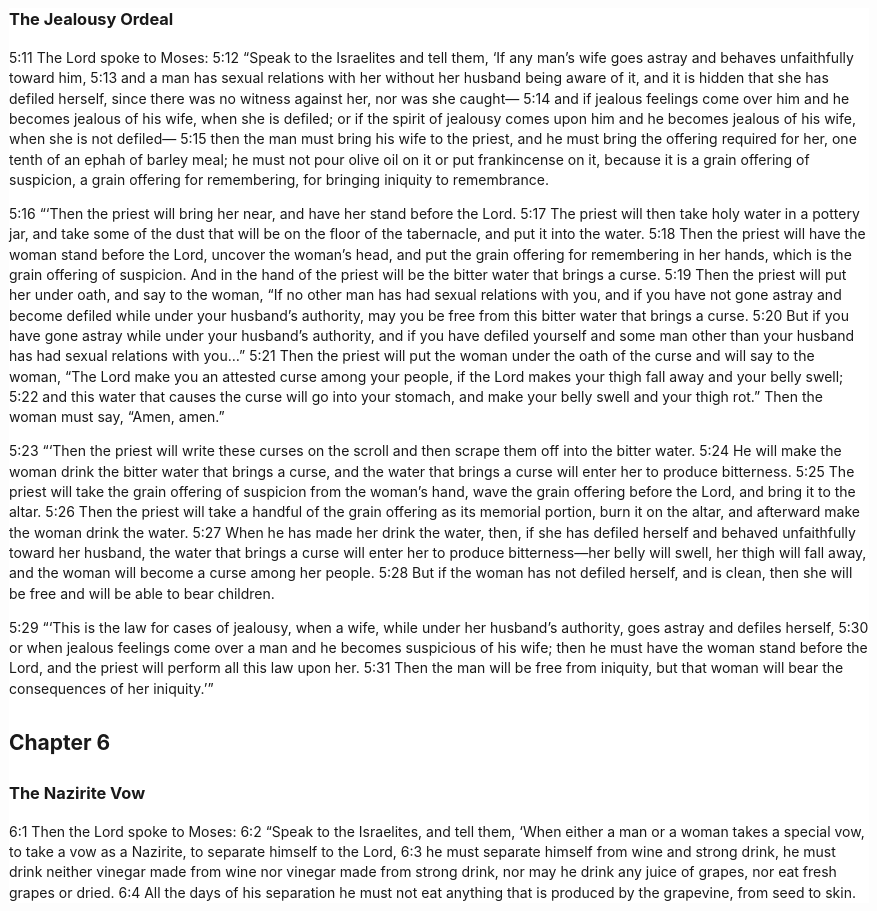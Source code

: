 ### The Jealousy Ordeal

<a name="04:5:11">5:11</a> The Lord spoke to Moses: <a name="04:5:12">5:12</a> “Speak to the Israelites and tell them, ‘If any man’s wife goes astray and behaves unfaithfully toward him, <a name="04:5:13">5:13</a> and a man has sexual relations with her without her husband being aware of it, and it is hidden that she has defiled herself, since there was no witness against her, nor was she caught— <a name="04:5:14">5:14</a> and if jealous feelings come over him and he becomes jealous of his wife, when she is defiled; or if the spirit of jealousy comes upon him and he becomes jealous of his wife, when she is not defiled— <a name="04:5:15">5:15</a> then the man must bring his wife to the priest, and he must bring the offering required for her, one tenth of an ephah of barley meal; he must not pour olive oil on it or put frankincense on it, because it is a grain offering of suspicion, a grain offering for remembering, for bringing iniquity to remembrance.

<a name="04:5:16">5:16</a> “‘Then the priest will bring her near, and have her stand before the Lord. <a name="04:5:17">5:17</a> The priest will then take holy water in a pottery jar, and take some of the dust that will be on the floor of the tabernacle, and put it into the water. <a name="04:5:18">5:18</a> Then the priest will have the woman stand before the Lord, uncover the woman’s head, and put the grain offering for remembering in her hands, which is the grain offering of suspicion. And in the hand of the priest will be the bitter water that brings a curse. <a name="04:5:19">5:19</a> Then the priest will put her under oath, and say to the woman, “If no other man has had sexual relations with you, and if you have not gone astray and become defiled while under your husband’s authority, may you be free from this bitter water that brings a curse. <a name="04:5:20">5:20</a> But if you have gone astray while under your husband’s authority, and if you have defiled yourself and some man other than your husband has had sexual relations with you…” <a name="04:5:21">5:21</a> Then the priest will put the woman under the oath of the curse and will say to the woman, “The Lord make you an attested curse among your people, if the Lord makes your thigh fall away and your belly swell; <a name="04:5:22">5:22</a> and this water that causes the curse will go into your stomach, and make your belly swell and your thigh rot.” Then the woman must say, “Amen, amen.”

<a name="04:5:23">5:23</a> “‘Then the priest will write these curses on the scroll and then scrape them off into the bitter water. <a name="04:5:24">5:24</a> He will make the woman drink the bitter water that brings a curse, and the water that brings a curse will enter her to produce bitterness. <a name="04:5:25">5:25</a> The priest will take the grain offering of suspicion from the woman’s hand, wave the grain offering before the Lord, and bring it to the altar. <a name="04:5:26">5:26</a> Then the priest will take a handful of the grain offering as its memorial portion, burn it on the altar, and afterward make the woman drink the water. <a name="04:5:27">5:27</a> When he has made her drink the water, then, if she has defiled herself and behaved unfaithfully toward her husband, the water that brings a curse will enter her to produce bitterness—her belly will swell, her thigh will fall away, and the woman will become a curse among her people. <a name="04:5:28">5:28</a> But if the woman has not defiled herself, and is clean, then she will be free and will be able to bear children.

<a name="04:5:29">5:29</a> “‘This is the law for cases of jealousy, when a wife, while under her husband’s authority, goes astray and defiles herself, <a name="04:5:30">5:30</a> or when jealous feelings come over a man and he becomes suspicious of his wife; then he must have the woman stand before the Lord, and the priest will perform all this law upon her. <a name="04:5:31">5:31</a> Then the man will be free from iniquity, but that woman will bear the consequences of her iniquity.’”

## Chapter 6

### The Nazirite Vow

<a name="04:6:1">6:1</a> Then the Lord spoke to Moses: <a name="04:6:2">6:2</a> “Speak to the Israelites, and tell them, ‘When either a man or a woman takes a special vow, to take a vow as a Nazirite, to separate himself to the Lord, <a name="04:6:3">6:3</a> he must separate himself from wine and strong drink, he must drink neither vinegar made from wine nor vinegar made from strong drink, nor may he drink any juice of grapes, nor eat fresh grapes or dried. <a name="04:6:4">6:4</a> All the days of his separation he must not eat anything that is produced by the grapevine, from seed to skin.
